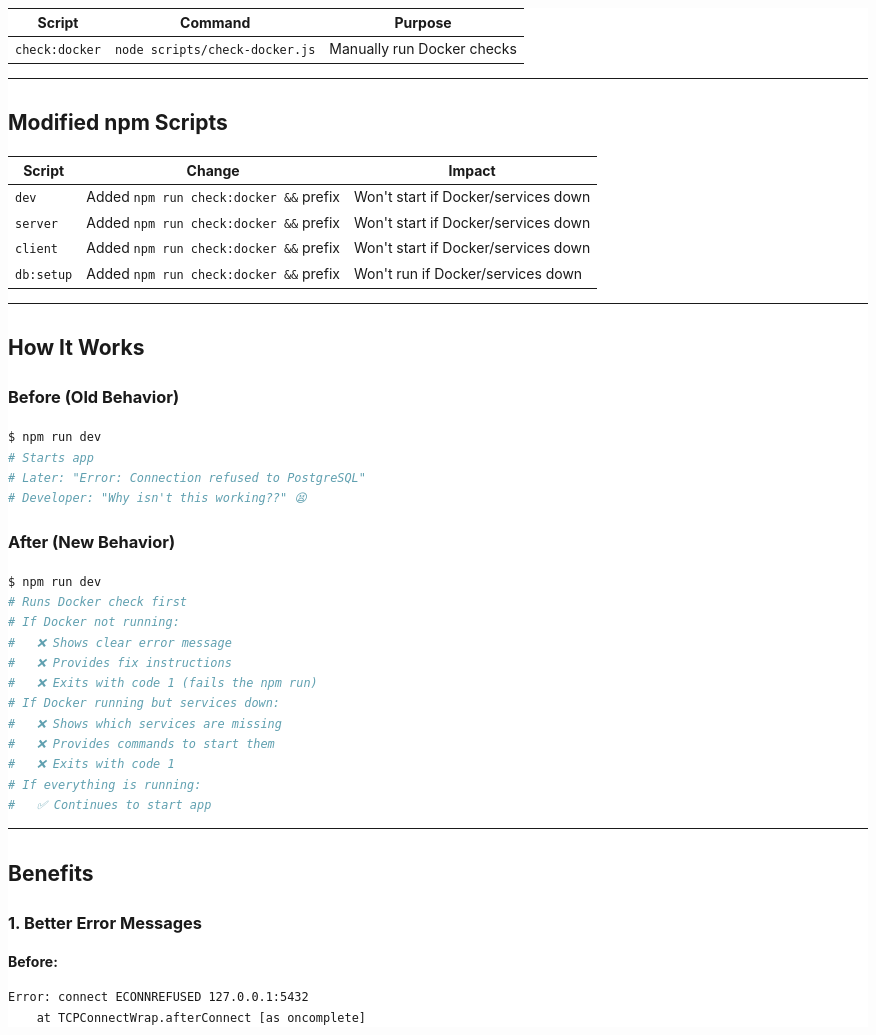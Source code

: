 | Script | Command | Purpose |
|--------|---------|---------|
| `check:docker` | `node scripts/check-docker.js` | Manually run Docker checks |

---

## Modified npm Scripts

| Script | Change | Impact |
|--------|--------|--------|
| `dev` | Added `npm run check:docker &&` prefix | Won't start if Docker/services down |
| `server` | Added `npm run check:docker &&` prefix | Won't start if Docker/services down |
| `client` | Added `npm run check:docker &&` prefix | Won't start if Docker/services down |
| `db:setup` | Added `npm run check:docker &&` prefix | Won't run if Docker/services down |

---

## How It Works

### Before (Old Behavior)
```bash
$ npm run dev
# Starts app
# Later: "Error: Connection refused to PostgreSQL"
# Developer: "Why isn't this working??" 😫
```

### After (New Behavior)
```bash
$ npm run dev
# Runs Docker check first
# If Docker not running:
#   ❌ Shows clear error message
#   ❌ Provides fix instructions
#   ❌ Exits with code 1 (fails the npm run)
# If Docker running but services down:
#   ❌ Shows which services are missing
#   ❌ Provides commands to start them
#   ❌ Exits with code 1
# If everything is running:
#   ✅ Continues to start app
```

---

## Benefits

### 1. Better Error Messages
**Before:**
```
Error: connect ECONNREFUSED 127.0.0.1:5432
    at TCPConnectWrap.afterConnect [as oncomplete]
```
